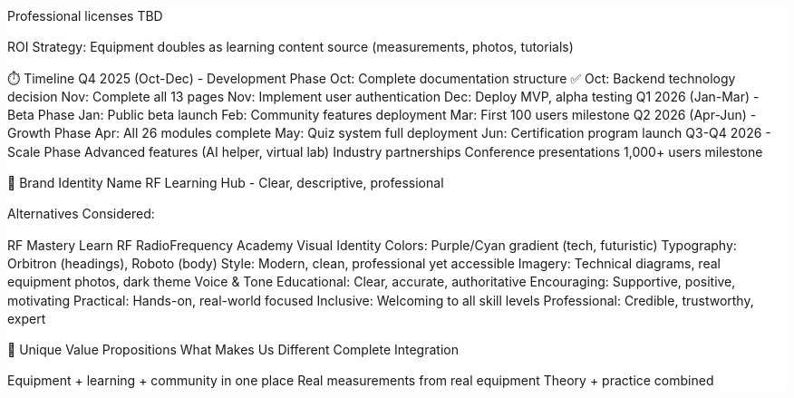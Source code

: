 Professional licenses TBD

ROI Strategy: Equipment doubles as learning content source (measurements, photos, tutorials)


⏱️ Timeline
Q4 2025 (Oct-Dec) - Development Phase
Oct: Complete documentation structure ✅
Oct: Backend technology decision
Nov: Complete all 13 pages
Nov: Implement user authentication
Dec: Deploy MVP, alpha testing
Q1 2026 (Jan-Mar) - Beta Phase
Jan: Public beta launch
Feb: Community features deployment
Mar: First 100 users milestone
Q2 2026 (Apr-Jun) - Growth Phase
Apr: All 26 modules complete
May: Quiz system full deployment
Jun: Certification program launch
Q3-Q4 2026 - Scale Phase
Advanced features (AI helper, virtual lab)
Industry partnerships
Conference presentations
1,000+ users milestone


🎨 Brand Identity
Name
RF Learning Hub - Clear, descriptive, professional

Alternatives Considered:

RF Mastery
Learn RF
RadioFrequency Academy
Visual Identity
Colors: Purple/Cyan gradient (tech, futuristic)
Typography: Orbitron (headings), Roboto (body)
Style: Modern, clean, professional yet accessible
Imagery: Technical diagrams, real equipment photos, dark theme
Voice & Tone
Educational: Clear, accurate, authoritative
Encouraging: Supportive, positive, motivating
Practical: Hands-on, real-world focused
Inclusive: Welcoming to all skill levels
Professional: Credible, trustworthy, expert


🌟 Unique Value Propositions
What Makes Us Different
Complete Integration

Equipment + learning + community in one place
Real measurements from real equipment
Theory + practice combined
